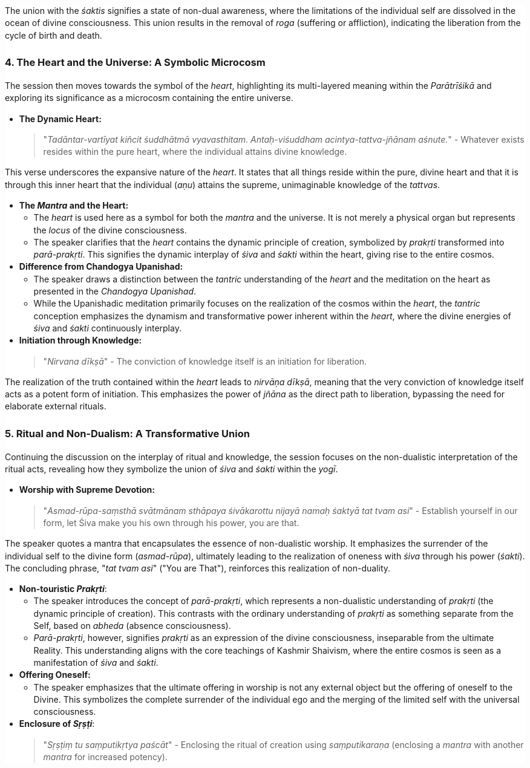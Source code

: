 The union with the *śaktis* signifies a state of non-dual awareness, where the limitations of the individual self are dissolved in the ocean of divine consciousness. This union results in the removal of _roga_ (suffering or affliction), indicating the liberation from the cycle of birth and death.

### 4. The Heart and the Universe: A Symbolic Microcosm

The session then moves towards the symbol of the *heart*, highlighting its multi-layered meaning within the _Parātrīśikā_ and exploring its significance as a microcosm containing the entire universe.

* **The Dynamic Heart:**
    > "*Tadāntar-vartīyat kiñcit śuddhātmā vyavasthitam. Antaḥ-viśuddham acintya-tattva-jñānam aśnute.*" -  Whatever exists resides within the pure heart, where the individual attains divine knowledge.

This verse underscores the expansive nature of the *heart*. It states that all things reside within the pure, divine heart and that it is through this inner heart that the individual (*aṇu*) attains the supreme, unimaginable knowledge of the *tattvas*.

* **The *Mantra* and the Heart:**
    * The *heart* is used here as a symbol for both the *mantra* and the universe. It is not merely a physical organ but represents the *locus* of the divine consciousness.
    * The speaker clarifies that the *heart* contains the dynamic principle of creation, symbolized by *prakṛti* transformed into *parā-prakṛti*. This signifies the dynamic interplay of *śiva* and *śakti* within the heart, giving rise to the entire cosmos.
* **Difference from Chandogya Upanishad:**
    * The speaker draws a distinction between the *tantric* understanding of the *heart* and the meditation on the heart as presented in the _Chandogya Upanishad_. 
    * While the Upanishadic meditation primarily focuses on the realization of the cosmos within the *heart*, the _tantric_ conception emphasizes the dynamism and transformative power inherent within the *heart*, where the divine energies of *śiva* and *śakti* continuously interplay.
* **Initiation through Knowledge:**
    > "*Nirvana dīkṣā*" -  The conviction of knowledge itself is an initiation for liberation.

The realization of the truth contained within the *heart* leads to *nirvāṇa dīkṣā*,  meaning that the very conviction of knowledge itself acts as a potent form of initiation. This emphasizes the power of *jñāna* as the direct path to liberation, bypassing the need for elaborate external rituals.

### 5. Ritual and Non-Dualism: A Transformative Union

Continuing the discussion on the interplay of ritual and knowledge, the session focuses on the non-dualistic interpretation of the ritual acts, revealing how they symbolize the union of *śiva* and *śakti* within the *yogī*.

* **Worship with Supreme Devotion:**
    > "*Asmad-rūpa-saṃsthā svātmānam sthāpaya śivākarottu nijayā namaḥ śaktyā tat tvam asi*" - Establish yourself in our form, let Śiva make you his own through his power, you are that.

The speaker quotes a mantra that encapsulates the essence of non-dualistic worship. It emphasizes the surrender of the individual self to the divine form (*asmad-rūpa*), ultimately leading to the realization of oneness with *śiva* through his power (*śakti*).  The concluding phrase, "_tat tvam asi_" ("You are That"), reinforces this realization of non-duality.

* **Non-touristic *Prakṛti***:
    * The speaker introduces the concept of *parā-prakṛti*, which represents a non-dualistic understanding of *prakṛti* (the dynamic principle of creation). This contrasts with the ordinary understanding of *prakṛti* as something separate from the Self, based on *abheda* (absence consciousness).
    *  *Parā-prakṛti*, however, signifies *prakṛti* as an expression of the divine consciousness, inseparable from the ultimate Reality. This understanding aligns with the core teachings of Kashmir Shaivism, where the entire cosmos is seen as a manifestation of *śiva* and *śakti*.
* **Offering Oneself:**
    *  The speaker emphasizes that the ultimate offering in worship is not any external object but the offering of oneself to the Divine. This symbolizes the complete surrender of the individual ego and the merging of the limited self with the universal consciousness.
* **Enclosure of *Sṛṣṭi***:
    > "*Sṛṣṭiṃ tu saṃputikṛtya paścāt*" - Enclosing the ritual of creation using *saṃputikaraṇa* (enclosing a *mantra* with another *mantra* for increased potency).
